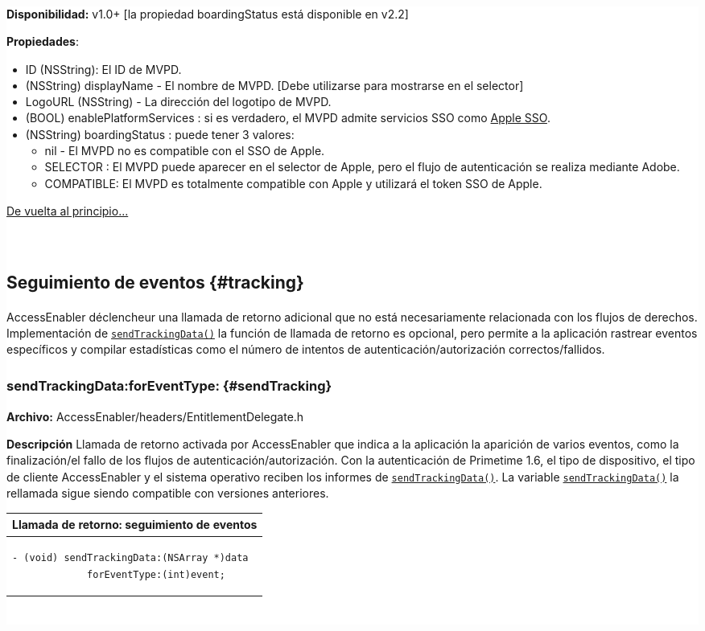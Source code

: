 **Disponibilidad:** v1.0+ [la propiedad boardingStatus está disponible en v2.2] 

**Propiedades**:

- ID (NSString): El ID de MVPD.
- (NSString) displayName - El nombre de MVPD. [Debe utilizarse para mostrarse en el selector]
- LogoURL (NSString) - La dirección del logotipo de MVPD.
- (BOOL) enablePlatformServices : si es verdadero, el MVPD admite servicios SSO como [Apple SSO](https://tve.helpdocsonline.com/ios-tvos-sdk-api-reference#).
- (NSString) boardingStatus : puede tener 3 valores:
   - nil - El MVPD no es compatible con el SSO de Apple.
   - SELECTOR : El MVPD puede aparecer en el selector de Apple, pero el flujo de autenticación se realiza mediante Adobe.
   - COMPATIBLE: El MVPD es totalmente compatible con Apple y utilizará el token SSO de Apple.

[De vuelta al principio...](#apis)

</br>

## Seguimiento de eventos {#tracking}

AccessEnabler déclencheur una llamada de retorno adicional que no está necesariamente relacionada con los flujos de derechos. Implementación de [`sendTrackingData()`](#sendTracking) la función de llamada de retorno es opcional, pero permite a la aplicación rastrear eventos específicos y compilar estadísticas como el número de intentos de autenticación/autorización correctos/fallidos. 

### sendTrackingData:forEventType: {#sendTracking}

**Archivo:** AccessEnabler/headers/EntitlementDelegate.h

**Descripción** Llamada de retorno activada por AccessEnabler que indica a la aplicación la aparición de varios eventos, como la finalización/el fallo de los flujos de autenticación/autorización. Con la autenticación de Primetime 1.6, el tipo de dispositivo, el tipo de cliente AccessEnabler y el sistema operativo reciben los informes de [`sendTrackingData()`](#sendTracking). La variable [`sendTrackingData()`](#sendTracking) la rellamada sigue siendo compatible con versiones anteriores.

<table class="pass_api_table">
<colgroup>
<col style="width: 100%" />
</colgroup>
<thead>
<tr class="header">
<th>Llamada de retorno: seguimiento de eventos</th>
</tr>
</thead>
<tbody>
<tr class="odd">
<td><pre><code>- (void) sendTrackingData:(NSArray *)data 
             forEventType:(int)event; </code></pre></td>
</tr>
</tbody>
</table>

 
